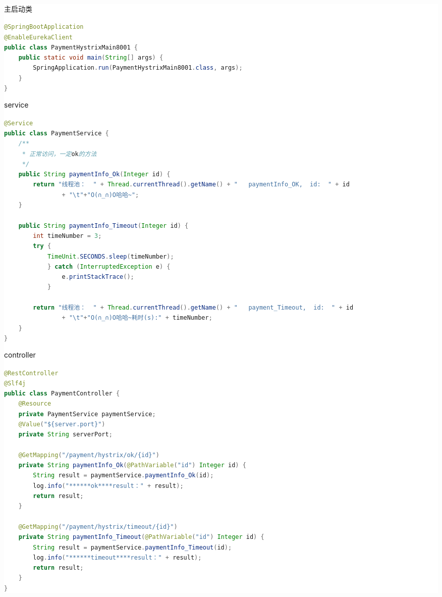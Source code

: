 主启动类

```java
@SpringBootApplication
@EnableEurekaClient
public class PaymentHystrixMain8001 {
    public static void main(String[] args) {
        SpringApplication.run(PaymentHystrixMain8001.class, args);
    }
}
```

service

```java
@Service
public class PaymentService {
    /**
     * 正常访问，一定ok的方法
     */
    public String paymentInfo_Ok(Integer id) {
        return "线程池：  " + Thread.currentThread().getName() + "   paymentInfo_OK,  id:  " + id
                + "\t"+"O(∩_∩)O哈哈~";
    }

    public String paymentInfo_Timeout(Integer id) {
        int timeNumber = 3;
        try {
            TimeUnit.SECONDS.sleep(timeNumber);
            } catch (InterruptedException e) {
                e.printStackTrace();
            }

        return "线程池：  " + Thread.currentThread().getName() + "   payment_Timeout,  id:  " + id
                + "\t"+"O(∩_∩)O哈哈~耗时(s):" + timeNumber;
    }
}
```

controller

```java
@RestController
@Slf4j
public class PaymentController {
    @Resource
    private PaymentService paymentService;
    @Value("${server.port}")
    private String serverPort;

    @GetMapping("/payment/hystrix/ok/{id}")
    private String paymentInfo_Ok(@PathVariable("id") Integer id) {
        String result = paymentService.paymentInfo_Ok(id);
        log.info("******ok****result：" + result);
        return result;
    }

    @GetMapping("/payment/hystrix/timeout/{id}")
    private String paymentInfo_Timeout(@PathVariable("id") Integer id) {
        String result = paymentService.paymentInfo_Timeout(id);
        log.info("******timeout****result：" + result);
        return result;
    }
}
```
